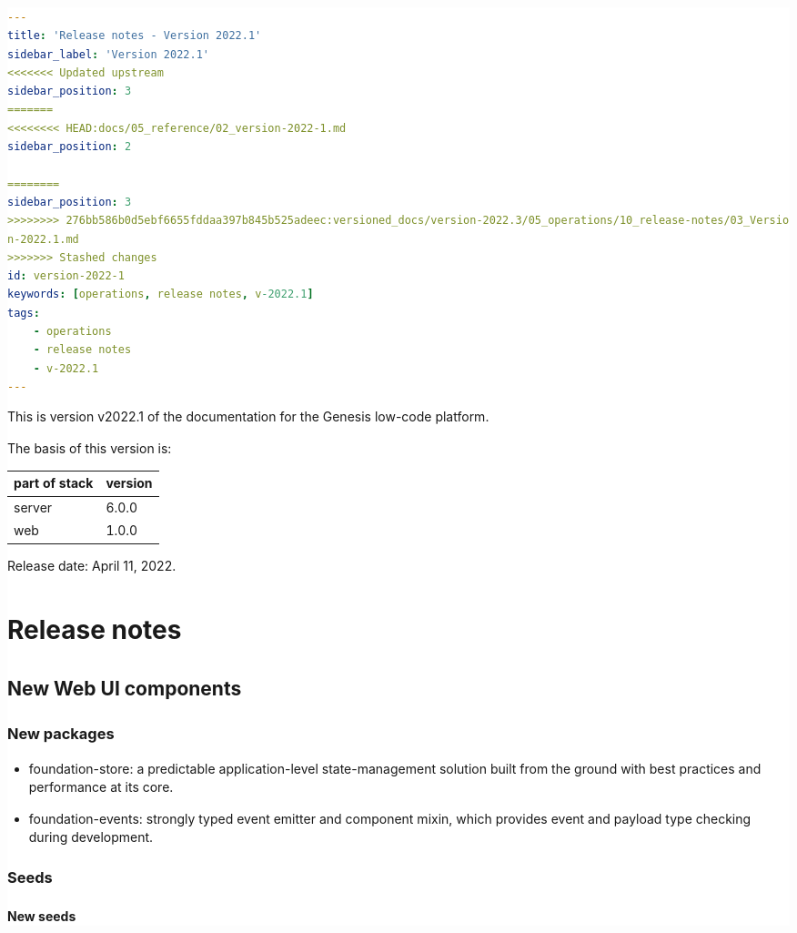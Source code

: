 ```yaml
---
title: 'Release notes - Version 2022.1'
sidebar_label: 'Version 2022.1'
<<<<<<< Updated upstream
sidebar_position: 3
=======
<<<<<<<< HEAD:docs/05_reference/02_version-2022-1.md
sidebar_position: 2

========
sidebar_position: 3
>>>>>>>> 276bb586b0d5ebf6655fddaa397b845b525adeec:versioned_docs/version-2022.3/05_operations/10_release-notes/03_Version-2022.1.md
>>>>>>> Stashed changes
id: version-2022-1
keywords: [operations, release notes, v-2022.1]
tags:
    - operations
    - release notes
    - v-2022.1
---
```


This is version v2022.1 of the documentation for the Genesis low-code platform.

The basis of this version is:

| part of stack | version | 
|---------------|---------|
| server        | 6.0.0   |  
| web           | 1.0.0   |   

Release date: April 11, 2022.

# Release notes

## New Web UI components

### New packages

- foundation-store: a predictable application-level state-management solution built from the ground with best practices and performance at its core.

- foundation-events: strongly typed event emitter and component mixin, which provides event and payload type checking during development.

### Seeds

#### New seeds
